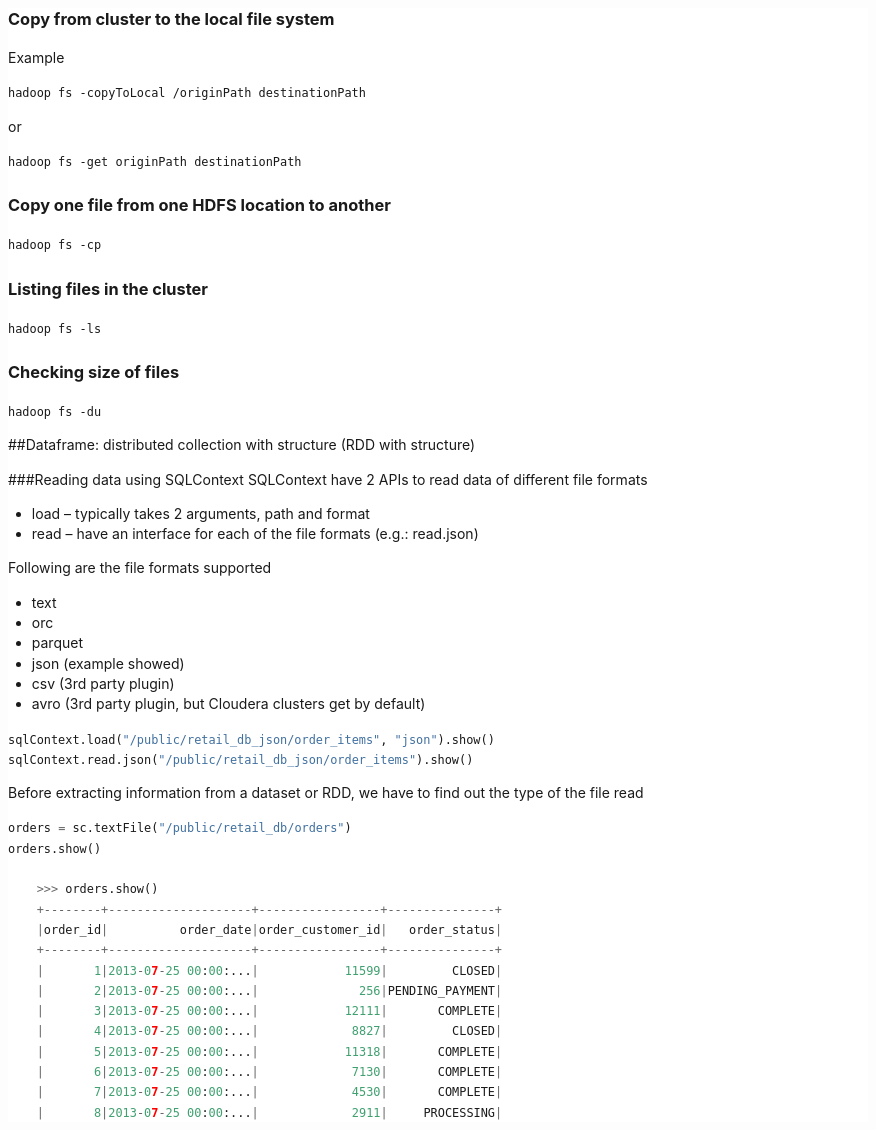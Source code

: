 
### Copy from cluster to the local file system

Example

```console
hadoop fs -copyToLocal /originPath destinationPath
```
or

```console
hadoop fs -get originPath destinationPath
```

### Copy one file from one HDFS location to another

```console
hadoop fs -cp
```

### Listing files in the cluster
```console
hadoop fs -ls
```

### Checking size of files
```console
hadoop fs -du
```


##Dataframe:  distributed collection with structure (RDD with structure)

###Reading data using SQLContext
SQLContext have 2 APIs to read data of different file formats

* load – typically takes 2 arguments, path and format
* read – have an interface for each of the file formats (e.g.: read.json)

Following are the file formats supported

- text
- orc
- parquet
- json (example showed)
- csv (3rd party plugin)
- avro (3rd party plugin, but Cloudera clusters get by default)

```python
sqlContext.load("/public/retail_db_json/order_items", "json").show()
sqlContext.read.json("/public/retail_db_json/order_items").show()
```

Before extracting information from a dataset or RDD, we have to find out the type of the file read

```python
orders = sc.textFile("/public/retail_db/orders")
orders.show()

    >>> orders.show()
    +--------+--------------------+-----------------+---------------+               
    |order_id|          order_date|order_customer_id|   order_status|
    +--------+--------------------+-----------------+---------------+
    |       1|2013-07-25 00:00:...|            11599|         CLOSED|
    |       2|2013-07-25 00:00:...|              256|PENDING_PAYMENT|
    |       3|2013-07-25 00:00:...|            12111|       COMPLETE|
    |       4|2013-07-25 00:00:...|             8827|         CLOSED|
    |       5|2013-07-25 00:00:...|            11318|       COMPLETE|
    |       6|2013-07-25 00:00:...|             7130|       COMPLETE|
    |       7|2013-07-25 00:00:...|             4530|       COMPLETE|
    |       8|2013-07-25 00:00:...|             2911|     PROCESSING|
```
